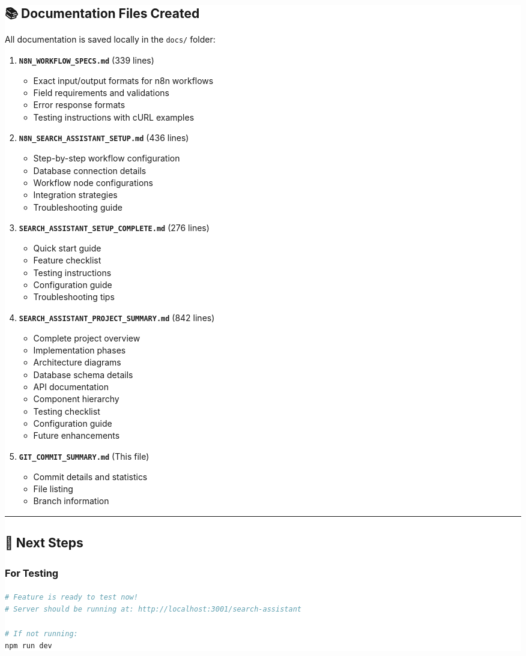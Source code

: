 
## 📚 Documentation Files Created

All documentation is saved locally in the `docs/` folder:

1. **`N8N_WORKFLOW_SPECS.md`** (339 lines)
   - Exact input/output formats for n8n workflows
   - Field requirements and validations
   - Error response formats
   - Testing instructions with cURL examples

2. **`N8N_SEARCH_ASSISTANT_SETUP.md`** (436 lines)
   - Step-by-step workflow configuration
   - Database connection details
   - Workflow node configurations
   - Integration strategies
   - Troubleshooting guide

3. **`SEARCH_ASSISTANT_SETUP_COMPLETE.md`** (276 lines)
   - Quick start guide
   - Feature checklist
   - Testing instructions
   - Configuration guide
   - Troubleshooting tips

4. **`SEARCH_ASSISTANT_PROJECT_SUMMARY.md`** (842 lines)
   - Complete project overview
   - Implementation phases
   - Architecture diagrams
   - Database schema details
   - API documentation
   - Component hierarchy
   - Testing checklist
   - Configuration guide
   - Future enhancements

5. **`GIT_COMMIT_SUMMARY.md`** (This file)
   - Commit details and statistics
   - File listing
   - Branch information

---

## 🚀 Next Steps

### For Testing
```bash
# Feature is ready to test now!
# Server should be running at: http://localhost:3001/search-assistant

# If not running:
npm run dev
```
